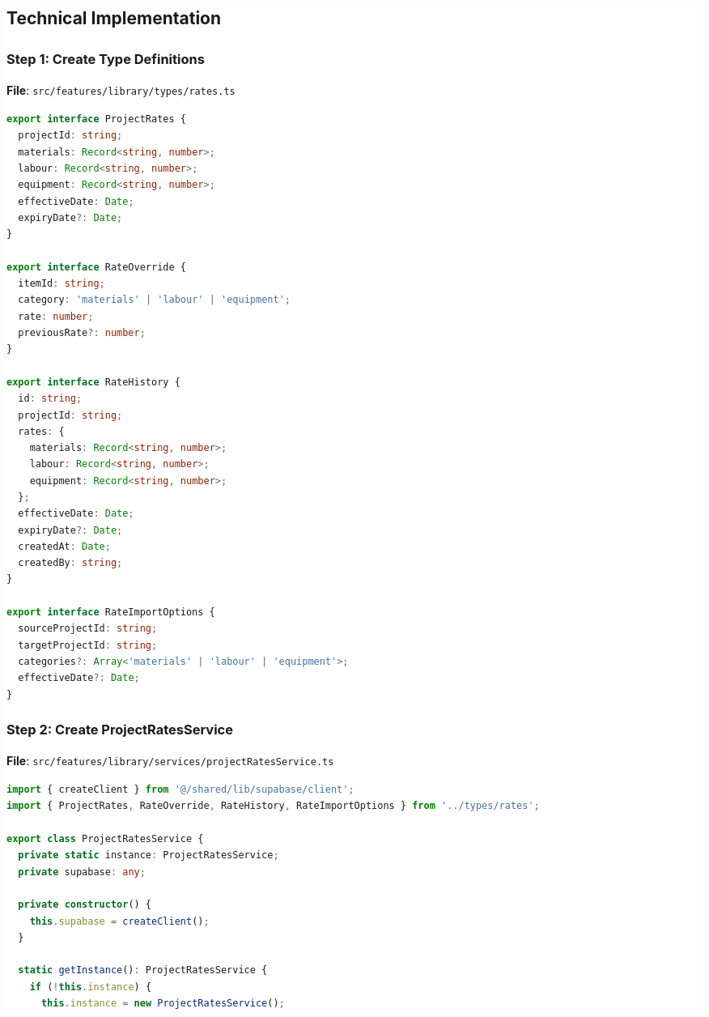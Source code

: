 ## Technical Implementation

### Step 1: Create Type Definitions

**File**: `src/features/library/types/rates.ts`

```typescript
export interface ProjectRates {
  projectId: string;
  materials: Record<string, number>;
  labour: Record<string, number>;
  equipment: Record<string, number>;
  effectiveDate: Date;
  expiryDate?: Date;
}

export interface RateOverride {
  itemId: string;
  category: 'materials' | 'labour' | 'equipment';
  rate: number;
  previousRate?: number;
}

export interface RateHistory {
  id: string;
  projectId: string;
  rates: {
    materials: Record<string, number>;
    labour: Record<string, number>;
    equipment: Record<string, number>;
  };
  effectiveDate: Date;
  expiryDate?: Date;
  createdAt: Date;
  createdBy: string;
}

export interface RateImportOptions {
  sourceProjectId: string;
  targetProjectId: string;
  categories?: Array<'materials' | 'labour' | 'equipment'>;
  effectiveDate?: Date;
}
```

### Step 2: Create ProjectRatesService

**File**: `src/features/library/services/projectRatesService.ts`

```typescript
import { createClient } from '@/shared/lib/supabase/client';
import { ProjectRates, RateOverride, RateHistory, RateImportOptions } from '../types/rates';

export class ProjectRatesService {
  private static instance: ProjectRatesService;
  private supabase: any;

  private constructor() {
    this.supabase = createClient();
  }

  static getInstance(): ProjectRatesService {
    if (!this.instance) {
      this.instance = new ProjectRatesService();
```
